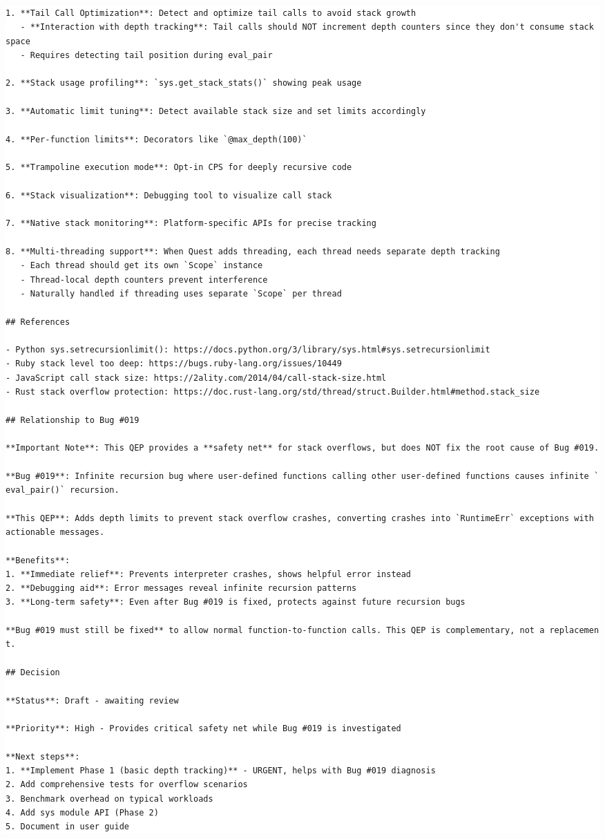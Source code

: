 ```
1. **Tail Call Optimization**: Detect and optimize tail calls to avoid stack growth
   - **Interaction with depth tracking**: Tail calls should NOT increment depth counters since they don't consume stack space
   - Requires detecting tail position during eval_pair

2. **Stack usage profiling**: `sys.get_stack_stats()` showing peak usage

3. **Automatic limit tuning**: Detect available stack size and set limits accordingly

4. **Per-function limits**: Decorators like `@max_depth(100)`

5. **Trampoline execution mode**: Opt-in CPS for deeply recursive code

6. **Stack visualization**: Debugging tool to visualize call stack

7. **Native stack monitoring**: Platform-specific APIs for precise tracking

8. **Multi-threading support**: When Quest adds threading, each thread needs separate depth tracking
   - Each thread should get its own `Scope` instance
   - Thread-local depth counters prevent interference
   - Naturally handled if threading uses separate `Scope` per thread

## References

- Python sys.setrecursionlimit(): https://docs.python.org/3/library/sys.html#sys.setrecursionlimit
- Ruby stack level too deep: https://bugs.ruby-lang.org/issues/10449
- JavaScript call stack size: https://2ality.com/2014/04/call-stack-size.html
- Rust stack overflow protection: https://doc.rust-lang.org/std/thread/struct.Builder.html#method.stack_size

## Relationship to Bug #019

**Important Note**: This QEP provides a **safety net** for stack overflows, but does NOT fix the root cause of Bug #019.

**Bug #019**: Infinite recursion bug where user-defined functions calling other user-defined functions causes infinite `eval_pair()` recursion.

**This QEP**: Adds depth limits to prevent stack overflow crashes, converting crashes into `RuntimeErr` exceptions with actionable messages.

**Benefits**:
1. **Immediate relief**: Prevents interpreter crashes, shows helpful error instead
2. **Debugging aid**: Error messages reveal infinite recursion patterns
3. **Long-term safety**: Even after Bug #019 is fixed, protects against future recursion bugs

**Bug #019 must still be fixed** to allow normal function-to-function calls. This QEP is complementary, not a replacement.

## Decision

**Status**: Draft - awaiting review

**Priority**: High - Provides critical safety net while Bug #019 is investigated

**Next steps**:
1. **Implement Phase 1 (basic depth tracking)** - URGENT, helps with Bug #019 diagnosis
2. Add comprehensive tests for overflow scenarios
3. Benchmark overhead on typical workloads
4. Add sys module API (Phase 2)
5. Document in user guide

```